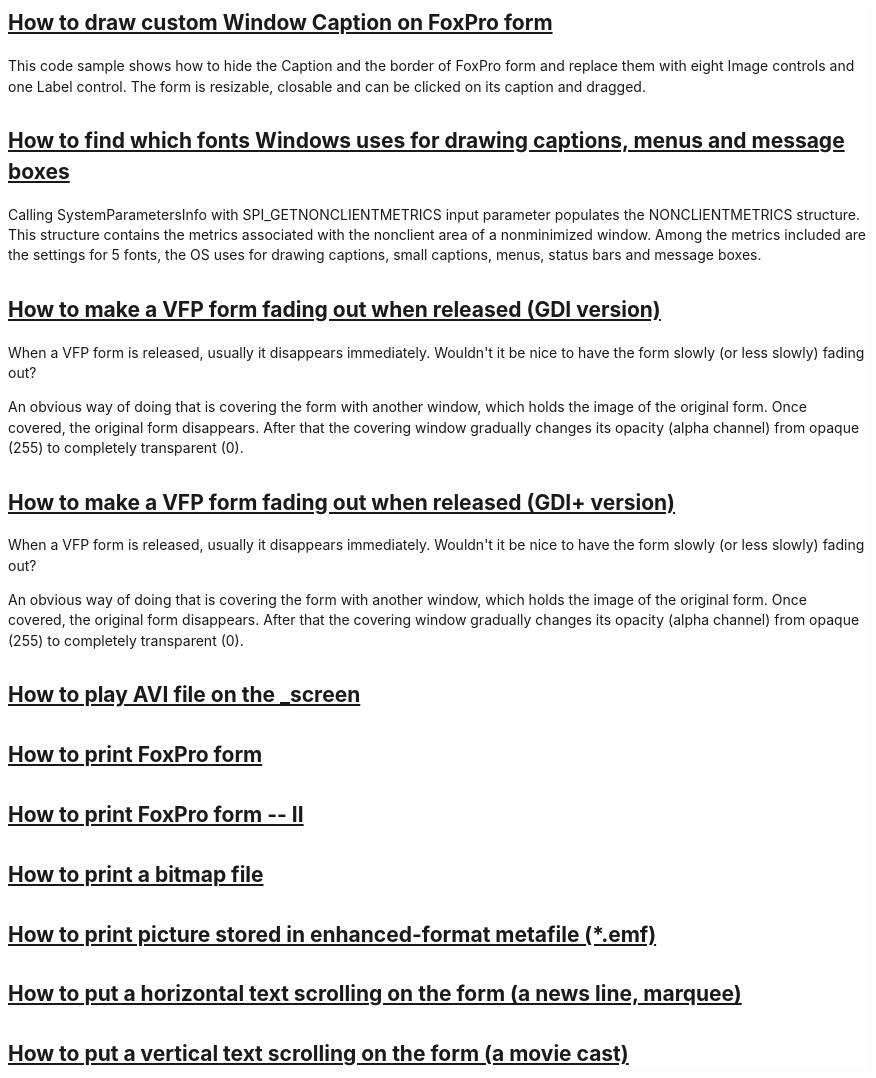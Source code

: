## [How to draw custom Window Caption on FoxPro form](samples/sample_499.md)
This code sample shows how to hide the Caption and the border of FoxPro form and replace them with eight Image controls and one Label control. The form is resizable, closable and can be clicked on its caption and dragged.
  
## [How to find which fonts Windows uses for drawing captions, menus and message boxes](samples/sample_556.md)
Calling SystemParametersInfo with SPI_GETNONCLIENTMETRICS input parameter populates the NONCLIENTMETRICS structure. This structure contains the metrics associated with the nonclient area of a nonminimized window. Among the metrics included are the settings for 5 fonts, the OS uses for drawing captions, small captions, menus, status bars and message boxes.  
## [How to make a VFP form fading out when released (GDI version)](samples/sample_528.md)
When a VFP form is released, usually it disappears immediately. Wouldn't it be nice to have the form slowly (or less slowly) fading out?

An obvious way of doing that is covering the form with another window, which holds the image of the original form. Once covered, the original form disappears. After that the covering window gradually changes its opacity (alpha channel) from opaque (255) to completely transparent (0).  
## [How to make a VFP form fading out when released (GDI+ version)](samples/sample_527.md)
When a VFP form is released, usually it disappears immediately. Wouldn't it be nice to have the form slowly (or less slowly) fading out?

An obvious way of doing that is covering the form with another window, which holds the image of the original form. Once covered, the original form disappears. After that the covering window gradually changes its opacity (alpha channel) from opaque (255) to completely transparent (0).  
## [How to play AVI file on the _screen](samples/sample_430.md)

## [How to print FoxPro form](samples/sample_158.md)

## [How to print FoxPro form -- II](samples/sample_406.md)

## [How to print a bitmap file](samples/sample_211.md)

## [How to print picture stored in enhanced-format metafile (*.emf)](samples/sample_405.md)

## [How to put a horizontal text scrolling on the form (a news line, marquee)](samples/sample_352.md)

## [How to put a vertical text scrolling on the form (a movie cast)](samples/sample_354.md)
